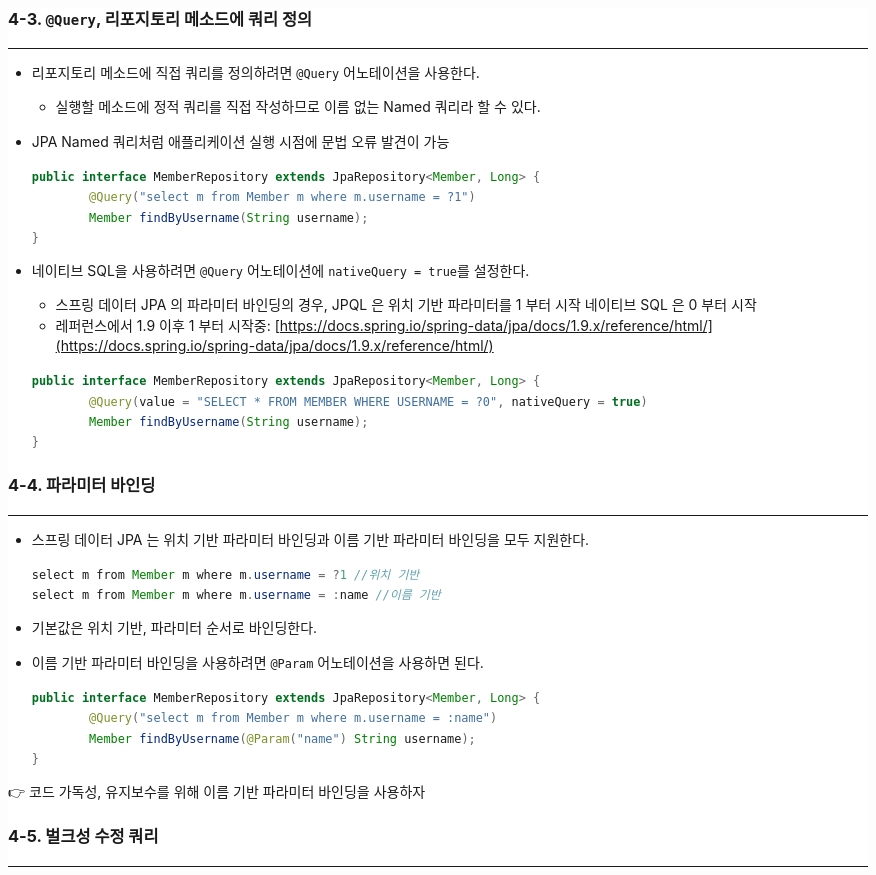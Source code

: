### 4-3. `@Query`, 리포지토리 메소드에 쿼리 정의

---

- 리포지토리 메소드에 직접 쿼리를 정의하려면 `@Query` 어노테이션을 사용한다.
    - 실행할 메소드에 정적 쿼리를 직접 작성하므로 이름 없는 Named 쿼리라 할 수 있다.
- JPA Named 쿼리처럼 애플리케이션 실행 시점에 문법 오류 발견이 가능
    
    ```java
    public interface MemberRepository extends JpaRepository<Member, Long> {
    		@Query("select m from Member m where m.username = ?1")
    		Member findByUsername(String username);
    }
    ```
    
- 네이티브 SQL을 사용하려면 `@Query` 어노테이션에 `nativeQuery = true`를 설정한다.
    - 스프링 데이터 JPA 의 파라미터 바인딩의 경우, JPQL 은 위치 기반 파라미터를 1 부터 시작 네이티브 SQL 은 0 부터 시작
    - 레퍼런스에서 1.9 이후 1 부터 시작중: [https://docs.spring.io/spring-data/jpa/docs/1.9.x/reference/html/](https://docs.spring.io/spring-data/jpa/docs/1.9.x/reference/html/)
    
    ```java
    public interface MemberRepository extends JpaRepository<Member, Long> {
    		@Query(value = "SELECT * FROM MEMBER WHERE USERNAME = ?0", nativeQuery = true)
    		Member findByUsername(String username);
    }
    ```
    

### 4-4. 파라미터 바인딩

---

- 스프링 데이터 JPA 는 위치 기반 파라미터 바인딩과 이름 기반 파라미터 바인딩을 모두 지원한다.
    
    ```java
    select m from Member m where m.username = ?1 //위치 기반
    select m from Member m where m.username = :name //이름 기반
    ```
    
- 기본값은 위치 기반, 파라미터 순서로 바인딩한다.
- 이름 기반 파라미터 바인딩을 사용하려면 `@Param` 어노테이션을 사용하면 된다.
    
    ```java
    public interface MemberRepository extends JpaRepository<Member, Long> {
    		@Query("select m from Member m where m.username = :name")
    		Member findByUsername(@Param("name") String username);
    }
    ```
    

👉  코드 가독성, 유지보수를 위해 이름 기반 파라미터 바인딩을 사용하자

### 4-5. 벌크성 수정 쿼리

---
